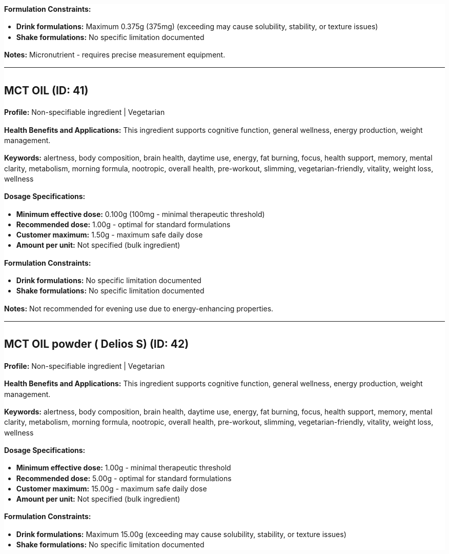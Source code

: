 **Formulation Constraints:**
- **Drink formulations:** Maximum 0.375g (375mg) (exceeding may cause solubility, stability, or texture issues)
- **Shake formulations:** No specific limitation documented

**Notes:** Micronutrient - requires precise measurement equipment.

---

## MCT OIL (ID: 41)

**Profile:** Non-specifiable ingredient | Vegetarian

**Health Benefits and Applications:**
This ingredient supports cognitive function, general wellness, energy production, weight management.

**Keywords:** alertness, body composition, brain health, daytime use, energy, fat burning, focus, health support, memory, mental clarity, metabolism, morning formula, nootropic, overall health, pre-workout, slimming, vegetarian-friendly, vitality, weight loss, wellness

**Dosage Specifications:**
- **Minimum effective dose:** 0.100g (100mg - minimal therapeutic threshold)
- **Recommended dose:** 1.00g - optimal for standard formulations
- **Customer maximum:** 1.50g - maximum safe daily dose
- **Amount per unit:** Not specified (bulk ingredient)

**Formulation Constraints:**
- **Drink formulations:** No specific limitation documented
- **Shake formulations:** No specific limitation documented

**Notes:** Not recommended for evening use due to energy-enhancing properties.

---

## MCT OIL powder ( Delios S) (ID: 42)

**Profile:** Non-specifiable ingredient | Vegetarian

**Health Benefits and Applications:**
This ingredient supports cognitive function, general wellness, energy production, weight management.

**Keywords:** alertness, body composition, brain health, daytime use, energy, fat burning, focus, health support, memory, mental clarity, metabolism, morning formula, nootropic, overall health, pre-workout, slimming, vegetarian-friendly, vitality, weight loss, wellness

**Dosage Specifications:**
- **Minimum effective dose:** 1.00g - minimal therapeutic threshold
- **Recommended dose:** 5.00g - optimal for standard formulations
- **Customer maximum:** 15.00g - maximum safe daily dose
- **Amount per unit:** Not specified (bulk ingredient)

**Formulation Constraints:**
- **Drink formulations:** Maximum 15.00g (exceeding may cause solubility, stability, or texture issues)
- **Shake formulations:** No specific limitation documented
